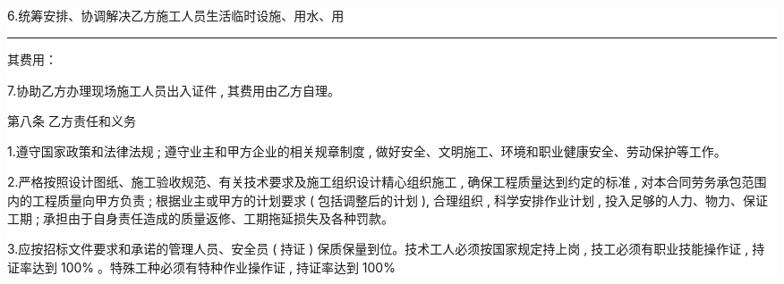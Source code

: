 


6.统筹安排、协调解决乙方施工人员生活临时设施、用水、用
______________
其费用：




7.协助乙方办理现场施工人员出入证件
,
其费用由乙方自理。




第八条 乙方责任和义务




1.遵守国家政策和法律法规
;
遵守业主和甲方企业的相关规章制度
,
做好安全、文明施工、环境和职业健康安全、劳动保护等工作。




2.严格按照设计图纸、施工验收规范、有关技术要求及施工组织设计精心组织施工
,
确保工程质量达到约定的标准
,
对本合同劳务承包范围内的工程质量向甲方负责
;
根据业主或甲方的计划要求
(
包括调整后的计划
),
合理组织
,
科学安排作业计划
,
投入足够的人力、物力、保证工期
;
承担由于自身责任造成的质量返修、工期拖延损失及各种罚款。




3.应按招标文件要求和承诺的管理人员、安全员
(
持证
)
保质保量到位。技术工人必须按国家规定持上岗
,
技工必须有职业技能操作证
,
持证率达到
100%
。特殊工种必须有特种作业操作证
,
持证率达到
100%
